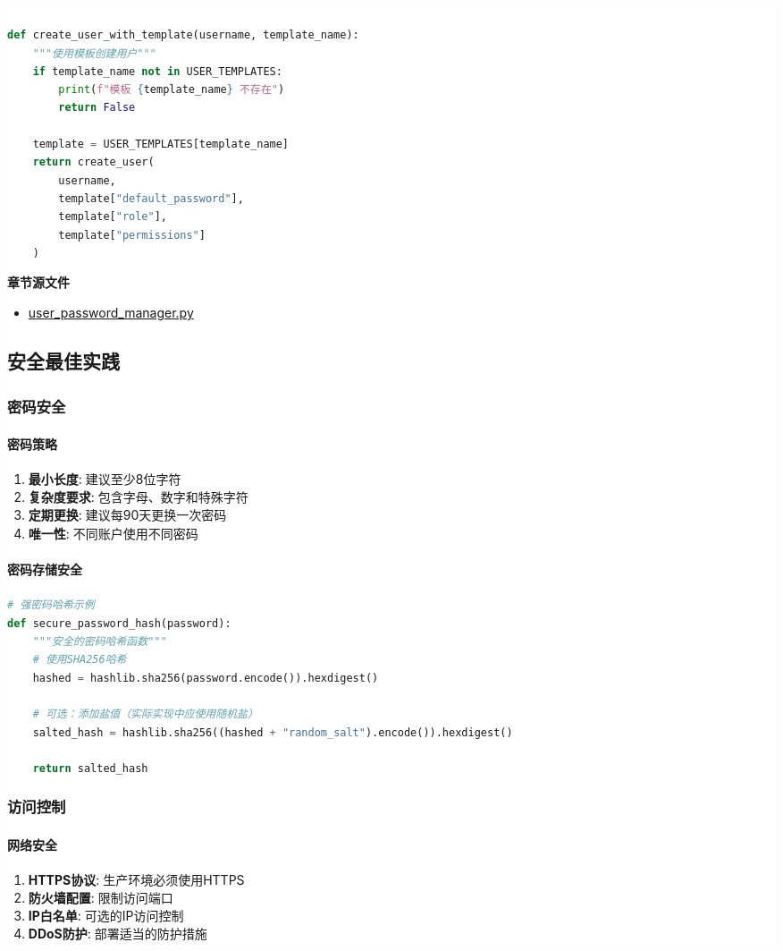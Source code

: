 ```python

def create_user_with_template(username, template_name):
    """使用模板创建用户"""
    if template_name not in USER_TEMPLATES:
        print(f"模板 {template_name} 不存在")
        return False
    
    template = USER_TEMPLATES[template_name]
    return create_user(
        username, 
        template["default_password"], 
        template["role"], 
        template["permissions"]
    )
```

**章节源文件**
- [user_password_manager.py](file://scripts/user_password_manager.py#L80-L170)

## 安全最佳实践

### 密码安全

#### 密码策略

1. **最小长度**: 建议至少8位字符
2. **复杂度要求**: 包含字母、数字和特殊字符
3. **定期更换**: 建议每90天更换一次密码
4. **唯一性**: 不同账户使用不同密码

#### 密码存储安全

```python
# 强密码哈希示例
def secure_password_hash(password):
    """安全的密码哈希函数"""
    # 使用SHA256哈希
    hashed = hashlib.sha256(password.encode()).hexdigest()
    
    # 可选：添加盐值（实际实现中应使用随机盐）
    salted_hash = hashlib.sha256((hashed + "random_salt").encode()).hexdigest()
    
    return salted_hash
```

### 访问控制

#### 网络安全

1. **HTTPS协议**: 生产环境必须使用HTTPS
2. **防火墙配置**: 限制访问端口
3. **IP白名单**: 可选的IP访问控制
4. **DDoS防护**: 部署适当的防护措施
